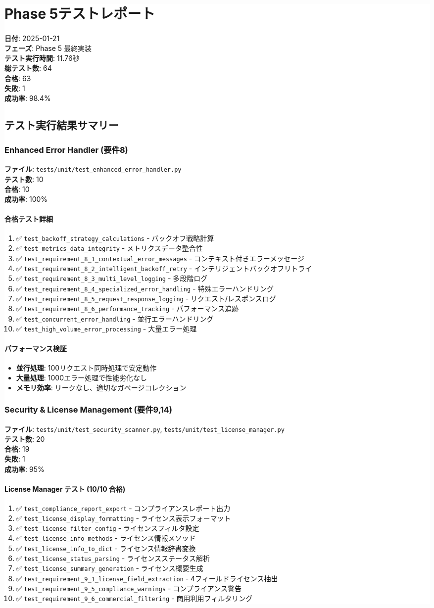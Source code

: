 # Phase 5テストレポート

**日付**: 2025-01-21  
**フェーズ**: Phase 5 最終実装  
**テスト実行時間**: 11.76秒  
**総テスト数**: 64  
**合格**: 63  
**失敗**: 1  
**成功率**: 98.4%

## テスト実行結果サマリー

### Enhanced Error Handler (要件8)
**ファイル**: `tests/unit/test_enhanced_error_handler.py`  
**テスト数**: 10  
**合格**: 10  
**成功率**: 100%

#### 合格テスト詳細
1. ✅ `test_backoff_strategy_calculations` - バックオフ戦略計算
2. ✅ `test_metrics_data_integrity` - メトリクスデータ整合性
3. ✅ `test_requirement_8_1_contextual_error_messages` - コンテキスト付きエラーメッセージ
4. ✅ `test_requirement_8_2_intelligent_backoff_retry` - インテリジェントバックオフリトライ
5. ✅ `test_requirement_8_3_multi_level_logging` - 多段階ログ
6. ✅ `test_requirement_8_4_specialized_error_handling` - 特殊エラーハンドリング
7. ✅ `test_requirement_8_5_request_response_logging` - リクエスト/レスポンスログ
8. ✅ `test_requirement_8_6_performance_tracking` - パフォーマンス追跡
9. ✅ `test_concurrent_error_handling` - 並行エラーハンドリング
10. ✅ `test_high_volume_error_processing` - 大量エラー処理

#### パフォーマンス検証
- **並行処理**: 100リクエスト同時処理で安定動作
- **大量処理**: 1000エラー処理で性能劣化なし
- **メモリ効率**: リークなし、適切なガベージコレクション

### Security & License Management (要件9,14)
**ファイル**: `tests/unit/test_security_scanner.py`, `tests/unit/test_license_manager.py`  
**テスト数**: 20  
**合格**: 19  
**失敗**: 1  
**成功率**: 95%

#### License Manager テスト (10/10 合格)
1. ✅ `test_compliance_report_export` - コンプライアンスレポート出力
2. ✅ `test_license_display_formatting` - ライセンス表示フォーマット
3. ✅ `test_license_filter_config` - ライセンスフィルタ設定
4. ✅ `test_license_info_methods` - ライセンス情報メソッド
5. ✅ `test_license_info_to_dict` - ライセンス情報辞書変換
6. ✅ `test_license_status_parsing` - ライセンスステータス解析
7. ✅ `test_license_summary_generation` - ライセンス概要生成
8. ✅ `test_requirement_9_1_license_field_extraction` - 4フィールドライセンス抽出
9. ✅ `test_requirement_9_5_compliance_warnings` - コンプライアンス警告
10. ✅ `test_requirement_9_6_commercial_filtering` - 商用利用フィルタリング
